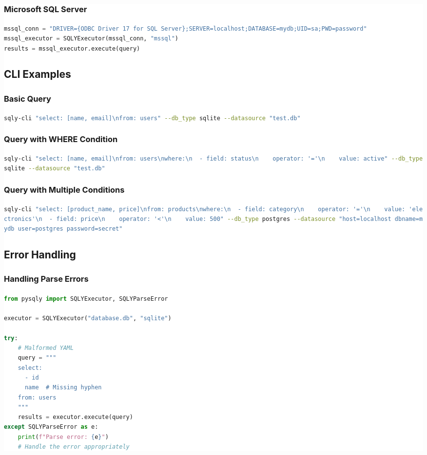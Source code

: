 ### Microsoft SQL Server

```python
mssql_conn = "DRIVER={ODBC Driver 17 for SQL Server};SERVER=localhost;DATABASE=mydb;UID=sa;PWD=password"
mssql_executor = SQLYExecutor(mssql_conn, "mssql")
results = mssql_executor.execute(query)
```

## CLI Examples

### Basic Query

```bash
sqly-cli "select: [name, email]\nfrom: users" --db_type sqlite --datasource "test.db"
```

### Query with WHERE Condition

```bash
sqly-cli "select: [name, email]\nfrom: users\nwhere:\n  - field: status\n    operator: '='\n    value: active" --db_type sqlite --datasource "test.db"
```

### Query with Multiple Conditions

```bash
sqly-cli "select: [product_name, price]\nfrom: products\nwhere:\n  - field: category\n    operator: '='\n    value: 'electronics'\n  - field: price\n    operator: '<'\n    value: 500" --db_type postgres --datasource "host=localhost dbname=mydb user=postgres password=secret"
```

## Error Handling

### Handling Parse Errors

```python
from pysqly import SQLYExecutor, SQLYParseError

executor = SQLYExecutor("database.db", "sqlite")

try:
    # Malformed YAML
    query = """
    select:
      - id
      name  # Missing hyphen
    from: users
    """
    results = executor.execute(query)
except SQLYParseError as e:
    print(f"Parse error: {e}")
    # Handle the error appropriately
```
